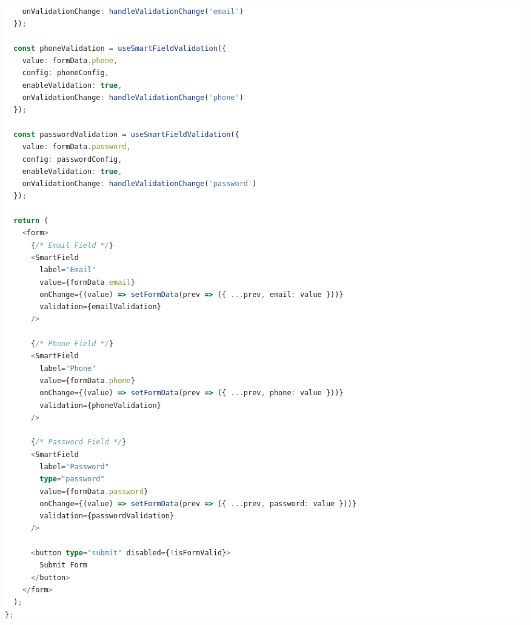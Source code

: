 ```typescript
    onValidationChange: handleValidationChange('email')
  });

  const phoneValidation = useSmartFieldValidation({
    value: formData.phone,
    config: phoneConfig,
    enableValidation: true,
    onValidationChange: handleValidationChange('phone')
  });

  const passwordValidation = useSmartFieldValidation({
    value: formData.password,
    config: passwordConfig,
    enableValidation: true,
    onValidationChange: handleValidationChange('password')
  });

  return (
    <form>
      {/* Email Field */}
      <SmartField
        label="Email"
        value={formData.email}
        onChange={(value) => setFormData(prev => ({ ...prev, email: value }))}
        validation={emailValidation}
      />

      {/* Phone Field */}
      <SmartField
        label="Phone"
        value={formData.phone}
        onChange={(value) => setFormData(prev => ({ ...prev, phone: value }))}
        validation={phoneValidation}
      />

      {/* Password Field */}
      <SmartField
        label="Password"
        type="password"
        value={formData.password}
        onChange={(value) => setFormData(prev => ({ ...prev, password: value }))}
        validation={passwordValidation}
      />

      <button type="submit" disabled={!isFormValid}>
        Submit Form
      </button>
    </form>
  );
};
```
